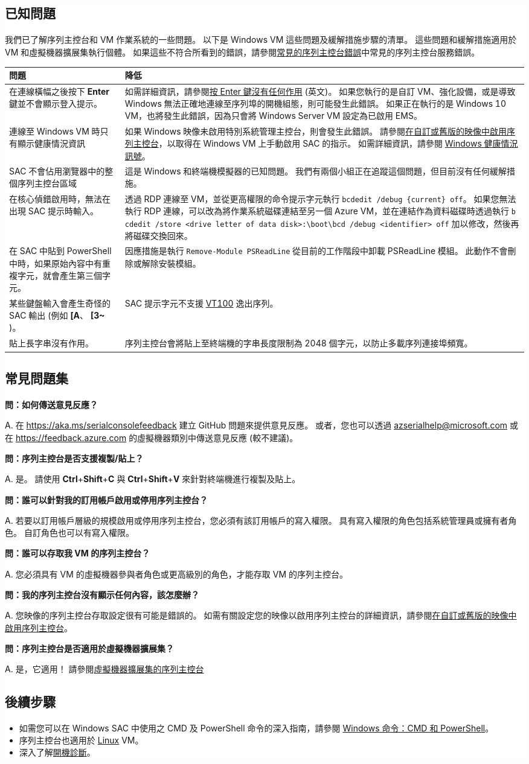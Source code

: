## <a name="known-issues"></a>已知問題
我們已了解序列主控台和 VM 作業系統的一些問題。 以下是 Windows VM 這些問題及緩解措施步驟的清單。 這些問題和緩解措施適用於 VM 和虛擬機器擴展集執行個體。 如果這些不符合所看到的錯誤，請參閱[常見的序列主控台錯誤](./serial-console-errors.md)中常見的序列主控台服務錯誤。

問題                             |   降低
:---------------------------------|:--------------------------------------------|
在連線橫幅之後按下 **Enter** 鍵並不會顯示登入提示。 | 如需詳細資訊，請參閱[按 Enter 鍵沒有任何作用](https://github.com/Microsoft/azserialconsole/blob/master/Known_Issues/Hitting_enter_does_nothing.md) \(英文\)。 如果您執行的是自訂 VM、強化設備，或是導致 Windows 無法正確地連線至序列埠的開機組態，則可能發生此錯誤。 如果正在執行的是 Windows 10 VM，也將發生此錯誤，因為只會將 Windows Server VM 設定為已啟用 EMS。
連線至 Windows VM 時只有顯示健康情況資訊| 如果 Windows 映像未啟用特別系統管理主控台，則會發生此錯誤。 請參閱[在自訂或舊版的映像中啟用序列主控台](#enable-the-serial-console-in-custom-or-older-images)，以取得在 Windows VM 上手動啟用 SAC 的指示。 如需詳細資訊，請參閱 [Windows 健康情況訊號](https://github.com/Microsoft/azserialconsole/blob/master/Known_Issues/Windows_Health_Info.md)。
SAC 不會佔用瀏覽器中的整個序列主控台區域 | 這是 Windows 和終端機模擬器的已知問題。 我們有兩個小組正在追蹤這個問題，但目前沒有任何緩解措施。
在核心偵錯啟用時，無法在出現 SAC 提示時輸入。 | 透過 RDP 連線至 VM，並從更高權限的命令提示字元執行 `bcdedit /debug {current} off`。 如果您無法執行 RDP 連線，可以改為將作業系統磁碟連結至另一個 Azure VM，並在連結作為資料磁碟時透過執行 `bcdedit /store <drive letter of data disk>:\boot\bcd /debug <identifier> off` 加以修改，然後再將磁碟交換回來。
在 SAC 中貼到 PowerShell 中時，如果原始內容中有重複字元，就會產生第三個字元。 | 因應措施是執行 `Remove-Module PSReadLine` 從目前的工作階段中卸載 PSReadLine 模組。 此動作不會刪除或解除安裝模組。
某些鍵盤輸入會產生奇怪的 SAC 輸出 (例如 **[A**、 **[3~** )。 | SAC 提示字元不支援 [VT100](https://aka.ms/vtsequences) 逸出序列。
貼上長字串沒有作用。 | 序列主控台會將貼上至終端機的字串長度限制為 2048 個字元，以防止多載序列連接埠頻寬。

## <a name="frequently-asked-questions"></a>常見問題集

**問：如何傳送意見反應？**

A. 在 https://aka.ms/serialconsolefeedback 建立 GitHub 問題來提供意見反應。 或者，您也可以透過 azserialhelp@microsoft.com 或在 https://feedback.azure.com 的虛擬機器類別中傳送意見反應 (較不建議)。

**問：序列主控台是否支援複製/貼上？**

A. 是。 請使用 **Ctrl**+**Shift**+**C** 與 **Ctrl**+**Shift**+**V** 來針對終端機進行複製及貼上。

**問：誰可以針對我的訂用帳戶啟用或停用序列主控台？**

A. 若要以訂用帳戶層級的規模啟用或停用序列主控台，您必須有該訂用帳戶的寫入權限。 具有寫入權限的角色包括系統管理員或擁有者角色。 自訂角色也可以有寫入權限。

**問：誰可以存取我 VM 的序列主控台？**

A. 您必須具有 VM 的虛擬機器參與者角色或更高級別的角色，才能存取 VM 的序列主控台。

**問：我的序列主控台沒有顯示任何內容，該怎麼辦？**

A. 您映像的序列主控台存取設定很有可能是錯誤的。 如需有關設定您的映像以啟用序列主控台的詳細資訊，請參閱[在自訂或舊版的映像中啟用序列主控台](#enable-the-serial-console-in-custom-or-older-images)。

**問：序列主控台是否適用於虛擬機器擴展集？**

A. 是，它適用！ 請參閱[虛擬機器擴展集的序列主控台](./serial-console-overview.md#serial-console-for-virtual-machine-scale-sets)

## <a name="next-steps"></a>後續步驟
* 如需您可以在 Windows SAC 中使用之 CMD 及 PowerShell 命令的深入指南，請參閱 [Windows 命令：CMD 和 PowerShell](serial-console-cmd-ps-commands.md)。
* 序列主控台也適用於 [Linux](serial-console-linux.md) VM。
* 深入了解[開機診斷](boot-diagnostics.md)。
